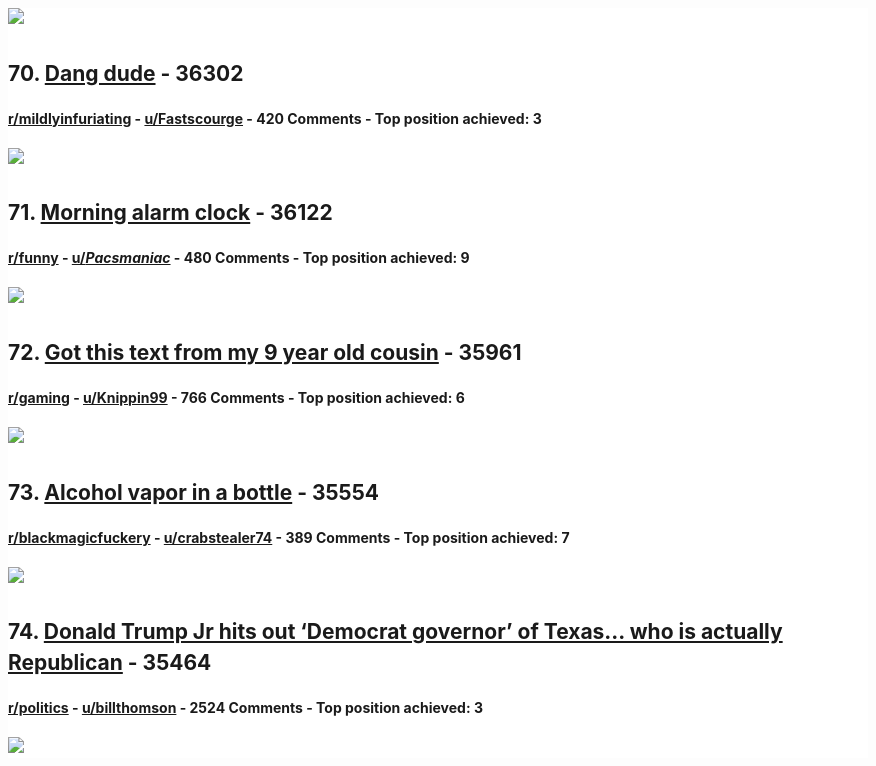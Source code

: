 <a href="https://www.ucdavis.edu/news/most-teen-bullying-occurs-among-peers-climbing-social-ladder"><img src="https://b.thumbs.redditmedia.com/NX1uVGsMweU1X9gSG9XzARfHTNUTt31EmzyEi-4TKjo.jpg"></img></a>

## 70. [Dang dude](http://reddit.com/r/mildlyinfuriating/comments/ln8iu5/dang_dude/) - 36302
#### [r/mildlyinfuriating](http://reddit.com/r/mildlyinfuriating) - [u/Fastscourge](http://reddit.com/u/Fastscourge) - 420 Comments - Top position achieved: 3

<a href="https://i.redd.it/ty8fuzsrkdi61.jpg"><img src="https://b.thumbs.redditmedia.com/HRY8khNB6cDG0-x7L0luesc_6K9LtOOUKWPpa3w8itk.jpg"></img></a>

## 71. [Morning alarm clock](http://reddit.com/r/funny/comments/lnf3c9/morning_alarm_clock/) - 36122
#### [r/funny](http://reddit.com/r/funny) - [u/_Pacsmaniac_](http://reddit.com/u/_Pacsmaniac_) - 480 Comments - Top position achieved: 9

<a href="https://v.redd.it/dub6t4yhkfi61"><img src="https://a.thumbs.redditmedia.com/m1qRGiMSpQg2DHiNMRLSe4Tqc0r-xBC0mx94SRjRC40.jpg"></img></a>

## 72. [Got this text from my 9 year old cousin](http://reddit.com/r/gaming/comments/ln4e3c/got_this_text_from_my_9_year_old_cousin/) - 35961
#### [r/gaming](http://reddit.com/r/gaming) - [u/Knippin99](http://reddit.com/u/Knippin99) - 766 Comments - Top position achieved: 6

<a href="https://i.redd.it/zc87yih0jci61.jpg"><img src="https://b.thumbs.redditmedia.com/Wfnkt2ajskDR2yinspzFP2TBixmGa2ywynPSjgdWdYo.jpg"></img></a>

## 73. [Alcohol vapor in a bottle](http://reddit.com/r/blackmagicfuckery/comments/lnndh2/alcohol_vapor_in_a_bottle/) - 35554
#### [r/blackmagicfuckery](http://reddit.com/r/blackmagicfuckery) - [u/crabstealer74](http://reddit.com/u/crabstealer74) - 389 Comments - Top position achieved: 7

<a href="https://v.redd.it/dwj4fyicdhi61"><img src="https://b.thumbs.redditmedia.com/97YDryIjrv9GFTjX-uKitLsWggte84oHfMFb7uyQmBc.jpg"></img></a>

## 74. [Donald Trump Jr hits out ‘Democrat governor’ of Texas... who is actually Republican](http://reddit.com/r/politics/comments/lnpcar/donald_trump_jr_hits_out_democrat_governor_of/) - 35464
#### [r/politics](http://reddit.com/r/politics) - [u/billthomson](http://reddit.com/u/billthomson) - 2524 Comments - Top position achieved: 3

<a href="https://www.independent.co.uk/news/world/americas/us-politics/donald-trump-jr-texas-democrat-governor-b1804871.html"><img src="https://b.thumbs.redditmedia.com/VKexBzpX_Z3ERei7pJTDoqaqmxuJy55N6U1PkLT_bGs.jpg"></img></a>
